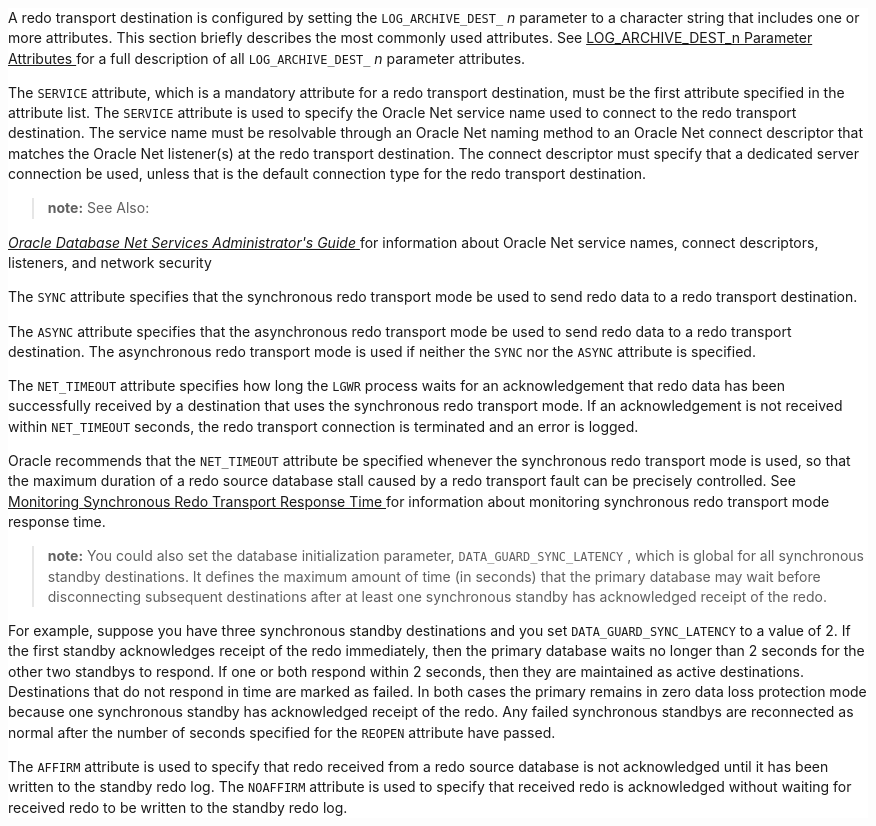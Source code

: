 A redo transport destination is configured by setting the ` LOG_ARCHIVE_DEST_ ` *n* parameter to a character string that includes one or more attributes. This section briefly describes the most commonly used attributes. See [ LOG_ARCHIVE_DEST_n Parameter Attributes ](LOG_ARCHIVE_DEST_n-parameter-attributes.md#GUID-B04FC22C-F0B0-440F-BAF4-182EE547FCC1) for a full description of all ` LOG_ARCHIVE_DEST_ ` *n* parameter attributes. 

The ` SERVICE ` attribute, which is a mandatory attribute for a redo transport destination, must be the first attribute specified in the attribute list. The ` SERVICE ` attribute is used to specify the Oracle Net service name used to connect to the redo transport destination. The service name must be resolvable through an Oracle Net naming method to an Oracle Net connect descriptor that matches the Oracle Net listener(s) at the redo transport destination. The connect descriptor must specify that a dedicated server connection be used, unless that is the default connection type for the redo transport destination. 

> **note:** See Also: 

[ *Oracle Database Net Services Administrator's Guide* ](https://docs.oracle.com/pls/topic/lookup?ctx=en/database/oracle/oracle-database/23/sbydb&id=NETAG006) for information about Oracle Net service names, connect descriptors, listeners, and network security 

The ` SYNC ` attribute specifies that the synchronous redo transport mode be used to send redo data to a redo transport destination. 

The ` ASYNC ` attribute specifies that the asynchronous redo transport mode be used to send redo data to a redo transport destination. The asynchronous redo transport mode is used if neither the ` SYNC ` nor the ` ASYNC ` attribute is specified. 

The ` NET_TIMEOUT ` attribute specifies how long the ` LGWR ` process waits for an acknowledgement that redo data has been successfully received by a destination that uses the synchronous redo transport mode. If an acknowledgement is not received within ` NET_TIMEOUT ` seconds, the redo transport connection is terminated and an error is logged. 

Oracle recommends that the ` NET_TIMEOUT ` attribute be specified whenever the synchronous redo transport mode is used, so that the maximum duration of a redo source database stall caused by a redo transport fault can be precisely controlled. See [ Monitoring Synchronous Redo Transport Response Time ](oracle-data-guard-redo-transport-services.md#GUID-666D0186-B639-4DB2-9993-D1947230C50F) for information about monitoring synchronous redo transport mode response time. 

> **note:** You could also set the database initialization parameter, ` DATA_GUARD_SYNC_LATENCY ` , which is global for all synchronous standby destinations. It defines the maximum amount of time (in seconds) that the primary database may wait before disconnecting subsequent destinations after at least one synchronous standby has acknowledged receipt of the redo. 

For example, suppose you have three synchronous standby destinations and you set ` DATA_GUARD_SYNC_LATENCY ` to a value of 2. If the first standby acknowledges receipt of the redo immediately, then the primary database waits no longer than 2 seconds for the other two standbys to respond. If one or both respond within 2 seconds, then they are maintained as active destinations. Destinations that do not respond in time are marked as failed. In both cases the primary remains in zero data loss protection mode because one synchronous standby has acknowledged receipt of the redo. Any failed synchronous standbys are reconnected as normal after the number of seconds specified for the ` REOPEN ` attribute have passed. 

The ` AFFIRM ` attribute is used to specify that redo received from a redo source database is not acknowledged until it has been written to the standby redo log. The ` NOAFFIRM ` attribute is used to specify that received redo is acknowledged without waiting for received redo to be written to the standby redo log. 

